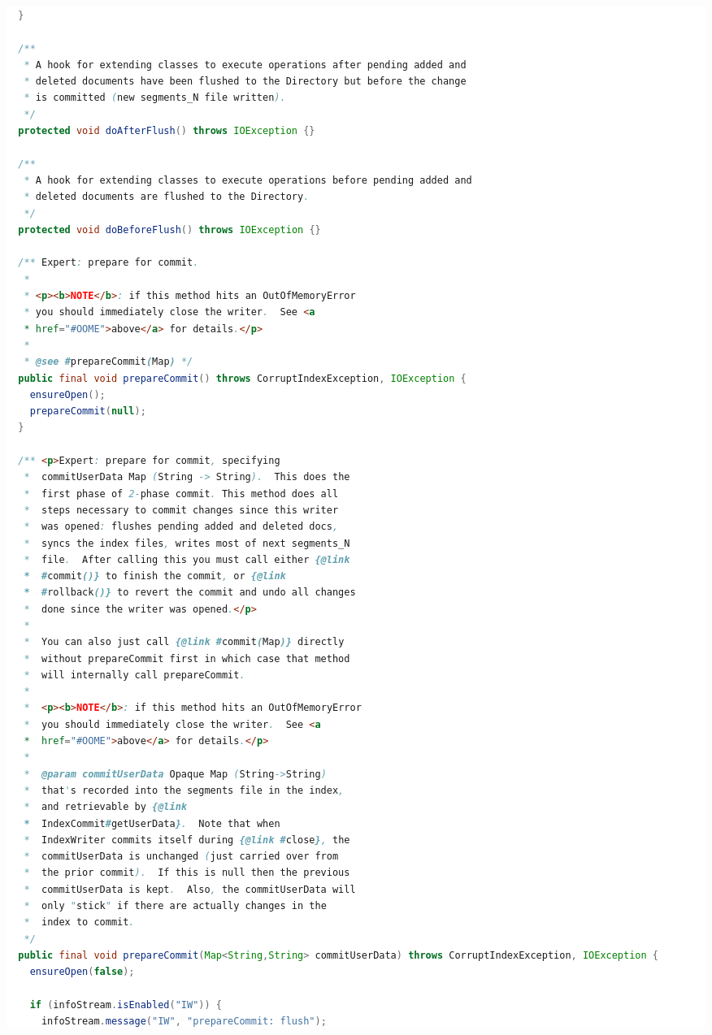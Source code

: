 ```java
  }
  
  /**
   * A hook for extending classes to execute operations after pending added and
   * deleted documents have been flushed to the Directory but before the change
   * is committed (new segments_N file written).
   */
  protected void doAfterFlush() throws IOException {}

  /**
   * A hook for extending classes to execute operations before pending added and
   * deleted documents are flushed to the Directory.
   */
  protected void doBeforeFlush() throws IOException {}

  /** Expert: prepare for commit.
   *
   * <p><b>NOTE</b>: if this method hits an OutOfMemoryError
   * you should immediately close the writer.  See <a
   * href="#OOME">above</a> for details.</p>
   *
   * @see #prepareCommit(Map) */
  public final void prepareCommit() throws CorruptIndexException, IOException {
    ensureOpen();
    prepareCommit(null);
  }

  /** <p>Expert: prepare for commit, specifying
   *  commitUserData Map (String -> String).  This does the
   *  first phase of 2-phase commit. This method does all
   *  steps necessary to commit changes since this writer
   *  was opened: flushes pending added and deleted docs,
   *  syncs the index files, writes most of next segments_N
   *  file.  After calling this you must call either {@link
   *  #commit()} to finish the commit, or {@link
   *  #rollback()} to revert the commit and undo all changes
   *  done since the writer was opened.</p>
   *
   *  You can also just call {@link #commit(Map)} directly
   *  without prepareCommit first in which case that method
   *  will internally call prepareCommit.
   *
   *  <p><b>NOTE</b>: if this method hits an OutOfMemoryError
   *  you should immediately close the writer.  See <a
   *  href="#OOME">above</a> for details.</p>
   *
   *  @param commitUserData Opaque Map (String->String)
   *  that's recorded into the segments file in the index,
   *  and retrievable by {@link
   *  IndexCommit#getUserData}.  Note that when
   *  IndexWriter commits itself during {@link #close}, the
   *  commitUserData is unchanged (just carried over from
   *  the prior commit).  If this is null then the previous
   *  commitUserData is kept.  Also, the commitUserData will
   *  only "stick" if there are actually changes in the
   *  index to commit.
   */
  public final void prepareCommit(Map<String,String> commitUserData) throws CorruptIndexException, IOException {
    ensureOpen(false);

    if (infoStream.isEnabled("IW")) {
      infoStream.message("IW", "prepareCommit: flush");
```